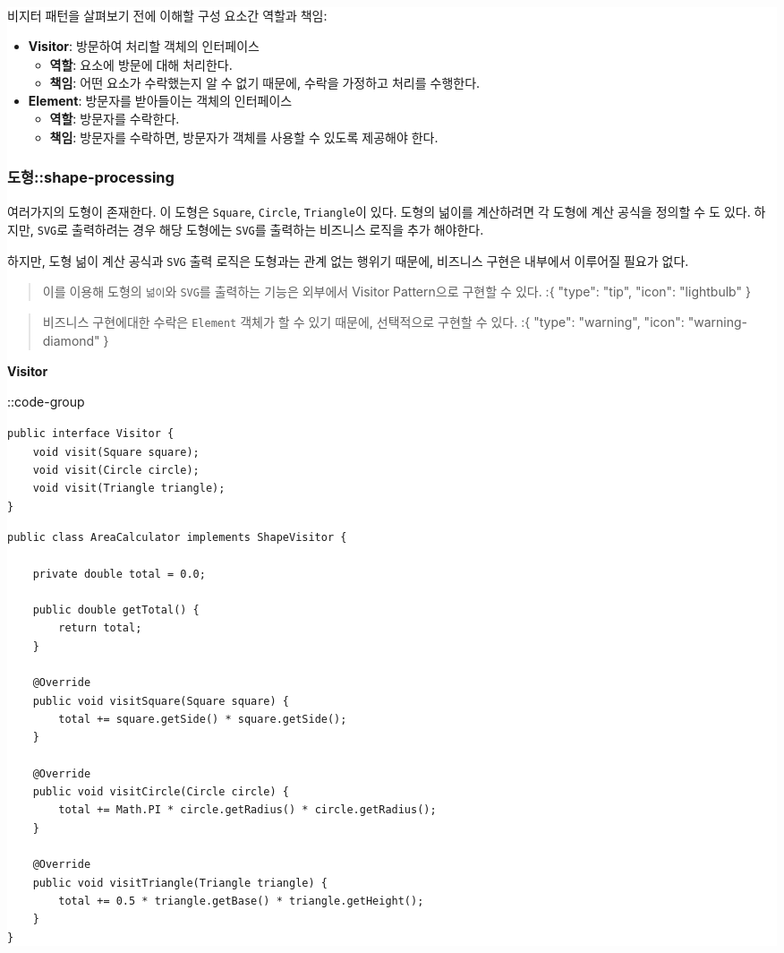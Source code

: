 비지터 패턴을 살펴보기 전에 이해할 구성 요소간 역할과 책임:

* **Visitor**: 방문하여 처리할 객체의 인터페이스
    * **역할**: 요소에 방문에 대해 처리한다.
    * **책임**: 어떤 요소가 수락했는지 알 수 없기 때문에, 수락을 가정하고 처리를 수행한다.
* **Element**: 방문자를 받아들이는 객체의 인터페이스
    * **역할**: 방문자를 수락한다.
    * **책임**: 방문자를 수락하면, 방문자가 객체를 사용할 수 있도록 제공해야 한다.

### 도형::shape-processing

여러가지의 도형이 존재한다. 이 도형은 `Square`, `Circle`, `Triangle`이 있다.
도형의 넒이를 계산하려면 각 도형에 계산 공식을 정의할 수 도 있다. 하지만, `SVG`로 출력하려는 경우 해당 도형에는 `SVG`를 출력하는 비즈니스 로직을 추가 해야한다.

하지만, 도형 넒이 계산 공식과 `SVG` 출력 로직은 도형과는 관계 없는 행위기 때문에, 비즈니스 구현은 내부에서 이루어질 필요가 없다.

> 이를 이용해 도형의 `넒이`와 `SVG`를 출력하는 기능은 외부에서 Visitor Pattern으로 구현할 수 있다.
:{ "type": "tip", "icon": "lightbulb" }

> 비즈니스 구현에대한 수락은 `Element` 객체가 할 수 있기 때문에, 선택적으로 구현할 수 있다.
:{ "type": "warning", "icon": "warning-diamond" }

**Visitor**

::code-group

```java::방문자
public interface Visitor {
    void visit(Square square);
    void visit(Circle circle);
    void visit(Triangle triangle);
}
```

```java::넓이계산 방문자
public class AreaCalculator implements ShapeVisitor {

    private double total = 0.0;

    public double getTotal() {
        return total;
    }

    @Override
    public void visitSquare(Square square) {
        total += square.getSide() * square.getSide();
    }

    @Override
    public void visitCircle(Circle circle) {
        total += Math.PI * circle.getRadius() * circle.getRadius();
    }

    @Override
    public void visitTriangle(Triangle triangle) {
        total += 0.5 * triangle.getBase() * triangle.getHeight();
    }
}
```
